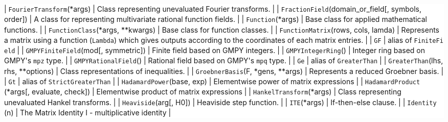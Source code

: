 | `FourierTransform`(\*args)                                                                             | Class representing unevaluated Fourier transforms.                                                                                                                                                     |
| `FractionField`(domain_or_field[, symbols, order])                                                     | A class for representing multivariate rational function fields.                                                                                                                                        |
| `Function`(\*args)                                                                                     | Base class for applied mathematical functions.                                                                                                                                                         |
| `FunctionClass`(\*args, \*\*kwargs)                                                                    | Base class for function classes.                                                                                                                                                                       |
| `FunctionMatrix`(rows, cols, lamda)                                                                    | Represents a matrix using a function (`Lambda`) which gives outputs according to the coordinates of each matrix entries.                                                                               |
| `GF`                                                                                                   | alias of `FiniteField`                                                                                                                                                                                 |
| `GMPYFiniteField`(mod[, symmetric])                                                                    | Finite field based on GMPY integers.                                                                                                                                                                   |
| `GMPYIntegerRing`()                                                                                    | Integer ring based on GMPY's `mpz` type.                                                                                                                                                               |
| `GMPYRationalField`()                                                                                  | Rational field based on GMPY's `mpq` type.                                                                                                                                                             |
| `Ge`                                                                                                   | alias of `GreaterThan`                                                                                                                                                                                 |
| `GreaterThan`(lhs, rhs, \*\*options)                                                                   | Class representations of inequalities.                                                                                                                                                                 |
| `GroebnerBasis`(F, \*gens, \*\*args)                                                                   | Represents a reduced Groebner basis.                                                                                                                                                                   |
| `Gt`                                                                                                   | alias of `StrictGreaterThan`                                                                                                                                                                           |
| `HadamardPower`(base, exp)                                                                             | Elementwise power of matrix expressions                                                                                                                                                                |
| `HadamardProduct`(\*args[, evaluate, check])                                                           | Elementwise product of matrix expressions                                                                                                                                                              |
| `HankelTransform`(\*args)                                                                              | Class representing unevaluated Hankel transforms.                                                                                                                                                      |
| `Heaviside`(arg[, H0])                                                                                 | Heaviside step function.                                                                                                                                                                               |
| `ITE`(\*args)                                                                                          | If-then-else clause.                                                                                                                                                                                   |
| `Identity`(n)                                                                                          | The Matrix Identity I - multiplicative identity                                                                                                                                                        |